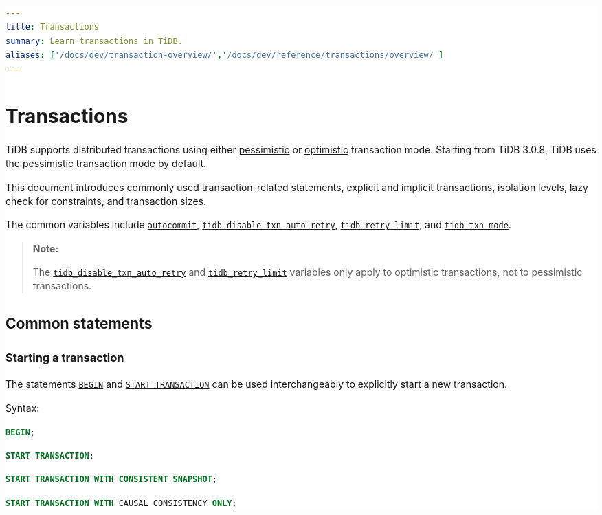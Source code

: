 ```yaml
---
title: Transactions
summary: Learn transactions in TiDB.
aliases: ['/docs/dev/transaction-overview/','/docs/dev/reference/transactions/overview/']
---
```


# Transactions

TiDB supports distributed transactions using either [pessimistic](/pessimistic-transaction.md) or [optimistic](/optimistic-transaction.md) transaction mode. Starting from TiDB 3.0.8, TiDB uses the pessimistic transaction mode by default.

This document introduces commonly used transaction-related statements, explicit and implicit transactions, isolation levels, lazy check for constraints, and transaction sizes.

The common variables include [`autocommit`](#autocommit), [`tidb_disable_txn_auto_retry`](/system-variables.md#tidb_disable_txn_auto_retry), [`tidb_retry_limit`](/system-variables.md#tidb_retry_limit), and [`tidb_txn_mode`](/system-variables.md#tidb_txn_mode).

> **Note:**
>
> The [`tidb_disable_txn_auto_retry`](/system-variables.md#tidb_disable_txn_auto_retry) and [`tidb_retry_limit`](/system-variables.md#tidb_retry_limit) variables only apply to optimistic transactions, not to pessimistic transactions.

## Common statements

### Starting a transaction

The statements [`BEGIN`](/sql-statements/sql-statement-begin.md) and [`START TRANSACTION`](/sql-statements/sql-statement-start-transaction.md) can be used interchangeably to explicitly start a new transaction.

Syntax:


```sql
BEGIN;
```


```sql
START TRANSACTION;
```


```sql
START TRANSACTION WITH CONSISTENT SNAPSHOT;
```


```sql
START TRANSACTION WITH CAUSAL CONSISTENCY ONLY;
```
